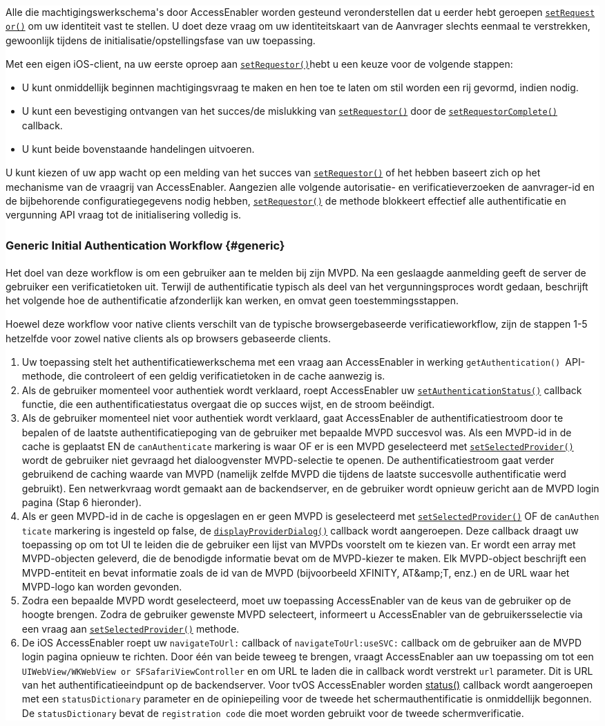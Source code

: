 Alle die machtigingswerkschema&#39;s door AccessEnabler worden gesteund veronderstellen dat u eerder hebt geroepen [`setRequestor()`](#setReq) om uw identiteit vast te stellen. U doet deze vraag om uw identiteitskaart van de Aanvrager slechts eenmaal te verstrekken, gewoonlijk tijdens de initialisatie/opstellingsfase van uw toepassing.


Met een eigen iOS-client, na uw eerste oproep aan [`setRequestor()`](#setReq)hebt u een keuze voor de volgende stappen:

- U kunt onmiddellijk beginnen machtigingsvraag te maken en hen toe te laten om stil worden een rij gevormd, indien nodig.

- U kunt een bevestiging ontvangen van het succes/de mislukking van [`setRequestor()`](#setReq) door de [`setRequestorComplete()`](#setReqComplete) callback.

- U kunt beide bovenstaande handelingen uitvoeren.

U kunt kiezen of uw app wacht op een melding van het succes van [`setRequestor()`](#setReq) of het hebben baseert zich op het mechanisme van de vraagrij van AccessEnabler. Aangezien alle volgende autorisatie- en verificatieverzoeken de aanvrager-id en de bijbehorende configuratiegegevens nodig hebben, [`setRequestor()`](#setReq) de methode blokkeert effectief alle authentificatie en vergunning API vraag tot de initialisering volledig is.



### Generic Initial Authentication Workflow {#generic}

Het doel van deze workflow is om een gebruiker aan te melden bij zijn MVPD. Na een geslaagde aanmelding geeft de server de gebruiker een verificatietoken uit. Terwijl de authentificatie typisch als deel van het vergunningsproces wordt gedaan, beschrijft het volgende hoe de authentificatie afzonderlijk kan werken, en omvat geen toestemmingsstappen.

Hoewel deze workflow voor native clients verschilt van de typische browsergebaseerde verificatieworkflow, zijn de stappen 1-5 hetzelfde voor zowel native clients als op browsers gebaseerde clients.

1. Uw toepassing stelt het authentificatiewerkschema met een vraag aan AccessEnabler in werking `getAuthentication() `API-methode, die controleert of een geldig verificatietoken in de cache aanwezig is.
1. Als de gebruiker momenteel voor authentiek wordt verklaard, roept AccessEnabler uw [`setAuthenticationStatus()`](#setAuthNStatus) callback functie, die een authentificatiestatus overgaat die op succes wijst, en de stroom beëindigt.
1. Als de gebruiker momenteel niet voor authentiek wordt verklaard, gaat AccessEnabler de authentificatiestroom door te bepalen of de laatste authentificatiepoging van de gebruiker met bepaalde MVPD succesvol was. Als een MVPD-id in de cache is geplaatst EN de `canAuthenticate` markering is waar OF er is een MVPD geselecteerd met [`setSelectedProvider()`](#setSelProv)wordt de gebruiker niet gevraagd het dialoogvenster MVPD-selectie te openen. De authentificatiestroom gaat verder gebruikend de caching waarde van MVPD (namelijk zelfde MVPD die tijdens de laatste succesvolle authentificatie werd gebruikt). Een netwerkvraag wordt gemaakt aan de backendserver, en de gebruiker wordt opnieuw gericht aan de MVPD login pagina (Stap 6 hieronder).
1. Als er geen MVPD-id in de cache is opgeslagen en er geen MVPD is geselecteerd met [`setSelectedProvider()`](#setSelProv) OF de `canAuthenticate` markering is ingesteld op false, de [`displayProviderDialog()`](#dispProvDialog) callback wordt aangeroepen. Deze callback draagt uw toepassing op om tot UI te leiden die de gebruiker een lijst van MVPDs voorstelt om te kiezen van. Er wordt een array met MVPD-objecten geleverd, die de benodigde informatie bevat om de MVPD-kiezer te maken. Elk MVPD-object beschrijft een MVPD-entiteit en bevat informatie zoals de id van de MVPD (bijvoorbeeld XFINITY, AT\&amp;T, enz.) en de URL waar het MVPD-logo kan worden gevonden.
1. Zodra een bepaalde MVPD wordt geselecteerd, moet uw toepassing AccessEnabler van de keus van de gebruiker op de hoogte brengen. Zodra de gebruiker gewenste MVPD selecteert, informeert u AccessEnabler van de gebruikersselectie via een vraag aan [`setSelectedProvider()`](#setSelProv) methode.
1. De iOS AccessEnabler roept uw `navigateToUrl:` callback of `navigateToUrl:useSVC:` callback om de gebruiker aan de MVPD login pagina opnieuw te richten. Door één van beide teweeg te brengen, vraagt AccessEnabler aan uw toepassing om tot een `UIWebView/WKWebView or SFSafariViewController` en om URL te laden die in callback wordt verstrekt `url` parameter. Dit is URL van het authentificatieeindpunt op de backendserver. Voor tvOS AccessEnabler worden [status()](#status_callback_implementation) callback wordt aangeroepen met een `statusDictionary` parameter en de opiniepeiling voor de tweede het schermauthentificatie is onmiddellijk begonnen. De `statusDictionary` bevat de `registration code` die moet worden gebruikt voor de tweede schermverificatie.